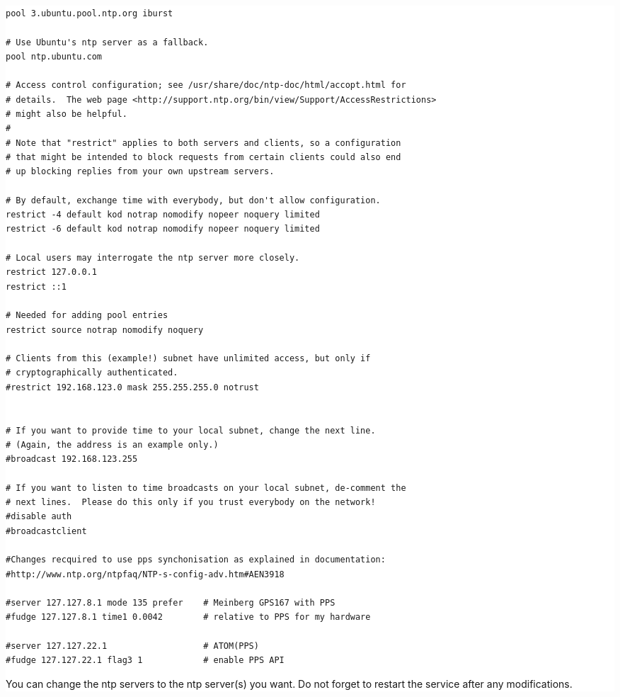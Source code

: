 ```
pool 3.ubuntu.pool.ntp.org iburst

# Use Ubuntu's ntp server as a fallback.
pool ntp.ubuntu.com

# Access control configuration; see /usr/share/doc/ntp-doc/html/accopt.html for
# details.  The web page <http://support.ntp.org/bin/view/Support/AccessRestrictions>
# might also be helpful.
#
# Note that "restrict" applies to both servers and clients, so a configuration
# that might be intended to block requests from certain clients could also end
# up blocking replies from your own upstream servers.

# By default, exchange time with everybody, but don't allow configuration.
restrict -4 default kod notrap nomodify nopeer noquery limited
restrict -6 default kod notrap nomodify nopeer noquery limited

# Local users may interrogate the ntp server more closely.
restrict 127.0.0.1
restrict ::1

# Needed for adding pool entries
restrict source notrap nomodify noquery

# Clients from this (example!) subnet have unlimited access, but only if
# cryptographically authenticated.
#restrict 192.168.123.0 mask 255.255.255.0 notrust


# If you want to provide time to your local subnet, change the next line.
# (Again, the address is an example only.)
#broadcast 192.168.123.255

# If you want to listen to time broadcasts on your local subnet, de-comment the
# next lines.  Please do this only if you trust everybody on the network!
#disable auth
#broadcastclient

#Changes recquired to use pps synchonisation as explained in documentation:
#http://www.ntp.org/ntpfaq/NTP-s-config-adv.htm#AEN3918

#server 127.127.8.1 mode 135 prefer    # Meinberg GPS167 with PPS
#fudge 127.127.8.1 time1 0.0042        # relative to PPS for my hardware

#server 127.127.22.1                   # ATOM(PPS)
#fudge 127.127.22.1 flag3 1            # enable PPS API
```

You can change the ntp servers to the ntp server(s) you want. Do not forget to restart the service after any modifications.
